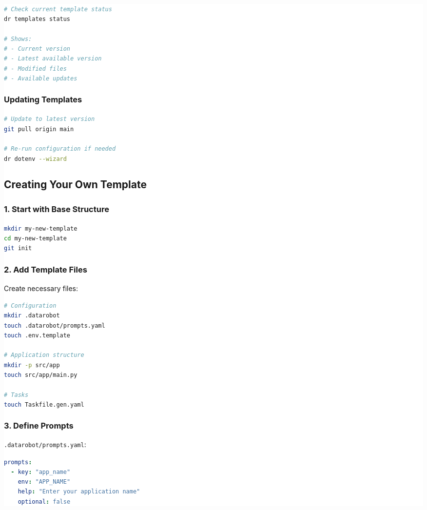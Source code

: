 ```bash
# Check current template status
dr templates status

# Shows:
# - Current version
# - Latest available version
# - Modified files
# - Available updates
```

### Updating Templates

```bash
# Update to latest version
git pull origin main

# Re-run configuration if needed
dr dotenv --wizard
```

## Creating Your Own Template

### 1. Start with Base Structure

```bash
mkdir my-new-template
cd my-new-template
git init
```

### 2. Add Template Files

Create necessary files:

```bash
# Configuration
mkdir .datarobot
touch .datarobot/prompts.yaml
touch .env.template

# Application structure
mkdir -p src/app
touch src/app/main.py

# Tasks
touch Taskfile.gen.yaml
```

### 3. Define Prompts

`.datarobot/prompts.yaml`:

```yaml
prompts:
  - key: "app_name"
    env: "APP_NAME"
    help: "Enter your application name"
    optional: false
```
